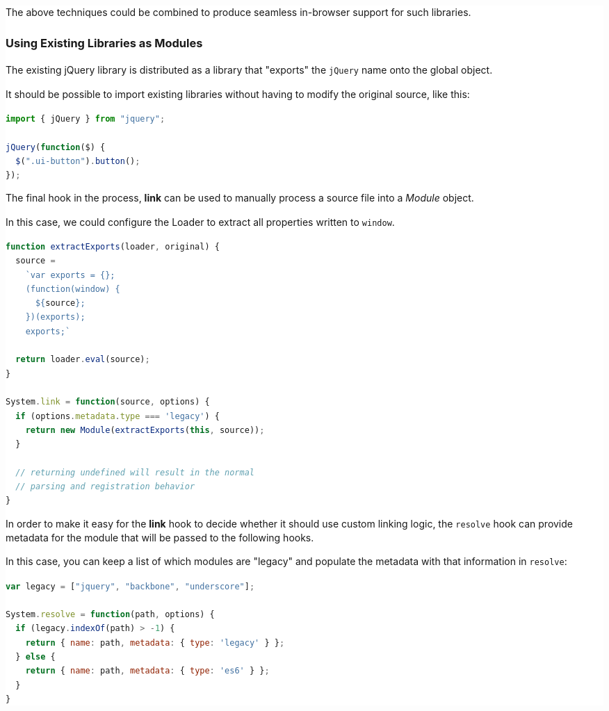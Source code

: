 The above techniques could be combined to produce seamless in-browser
support for such libraries.

[2]: http://typescript.codeplex.com/
[3]: http://restrictmode.org/

### Using Existing Libraries as Modules

The existing jQuery library is distributed as a library
that "exports" the `jQuery` name onto the global object.

It should be possible to import existing libraries without
having to modify the original source, like this:

```javascript
import { jQuery } from "jquery";

jQuery(function($) {
  $(".ui-button").button();
});
```

The final hook in the process, **link** can be  used to manually
process a source file into a _Module_ object.

In this case, we could configure the Loader to extract all 
properties written to `window`.

```javascript
function extractExports(loader, original) {
  source =
    `var exports = {};
    (function(window) {
      ${source};
    })(exports);
    exports;`

  return loader.eval(source);
}

System.link = function(source, options) {
  if (options.metadata.type === 'legacy') {
    return new Module(extractExports(this, source));
  }

  // returning undefined will result in the normal
  // parsing and registration behavior
}
```

In order to make it easy for the **link** hook to decide whether
it should use custom linking logic, the `resolve` hook can provide 
metadata for the module that will be passed to the following hooks.

In this case, you can keep a list of which modules are "legacy" and
populate the metadata with that information in `resolve`:

```javascript
var legacy = ["jquery", "backbone", "underscore"];

System.resolve = function(path, options) {
  if (legacy.indexOf(path) > -1) {
    return { name: path, metadata: { type: 'legacy' } };
  } else {
    return { name: path, metadata: { type: 'es6' } };
  }
}
```


[1]: http://nodejs.org/api/fs.html